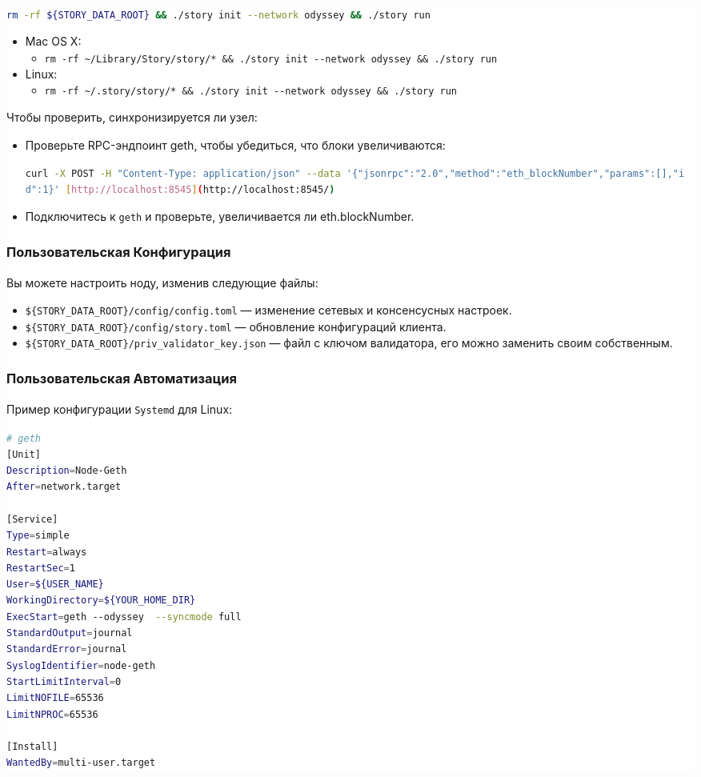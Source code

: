 ```bash
rm -rf ${STORY_DATA_ROOT} && ./story init --network odyssey && ./story run
```

* Mac OS X:
  * `rm -rf ~/Library/Story/story/* && ./story init --network odyssey && ./story run`
* Linux:
  * `rm -rf ~/.story/story/* && ./story init --network odyssey && ./story run`

Чтобы проверить, синхронизируется ли узел:

* Проверьте RPC-эндпоинт geth, чтобы убедиться, что блоки увеличиваются:
  ```bash
  curl -X POST -H "Content-Type: application/json" --data '{"jsonrpc":"2.0","method":"eth_blockNumber","params":[],"id":1}' [http://localhost:8545](http://localhost:8545/)
  ```
* Подключитесь к `geth` и проверьте, увеличивается ли eth.blockNumber.

### Пользовательская Конфигурация

Вы можете настроить ноду, изменив следующие файлы:

* `${STORY_DATA_ROOT}/config/config.toml` — изменение сетевых и консенсусных настроек.
* `${STORY_DATA_ROOT}/config/story.toml` — обновление конфигураций клиента.
* `${STORY_DATA_ROOT}/priv_validator_key.json` — файл с ключом валидатора, его можно заменить своим собственным.

### Пользовательская Автоматизация

Пример конфигурации `Systemd` для Linux:

```bash
# geth
[Unit]
Description=Node-Geth
After=network.target

[Service]
Type=simple
Restart=always
RestartSec=1
User=${USER_NAME}
WorkingDirectory=${YOUR_HOME_DIR}
ExecStart=geth --odyssey  --syncmode full
StandardOutput=journal
StandardError=journal
SyslogIdentifier=node-geth
StartLimitInterval=0
LimitNOFILE=65536
LimitNPROC=65536

[Install]
WantedBy=multi-user.target
```
